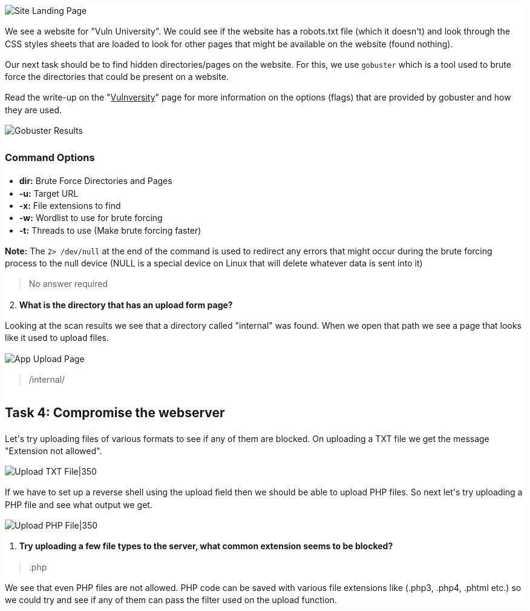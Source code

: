 ![Site Landing Page](images/thm-vulnversity/webapp-landing-page.jpeg)

We see a website for "Vuln University". We could see if the website has a robots.txt file (which it doesn't) and look through the CSS styles sheets that are loaded to look for other pages that might be available on the website (found nothing).

Our next task should be to find hidden directories/pages on the website. For this, we use `gobuster` which is a tool used to brute force the directories that could be present on a website.

Read the write-up on the "[Vulnversity](https://tryhackme.com/room/vulnversity)" page for more information on the options (flags) that are provided by gobuster and how they are used.

![Gobuster Results](images/thm-vulnversity/gobuster-results.png)

### Command Options

* **dir:** Brute Force Directories and Pages
* **-u:** Target URL
* **-x:** File extensions to find
* **-w:** Wordlist to use for brute forcing
* **-t:** Threads to use (Make brute forcing faster)

**Note:** The `2> /dev/null` at the end of the command is used to redirect any errors that might occur during the brute forcing process to the null device (NULL is a special device on Linux that will delete whatever data is sent into it)

> No answer required

2. **What is the directory that has an upload form page?**

Looking at the scan results we see that a directory called "internal" was found. When we open that path we see a page that looks like it used to upload files.

![App Upload Page](images/thm-vulnversity/webapp-load-page.png)

> /internal/

## Task 4: Compromise the webserver

Let's try uploading files of various formats to see if any of them are blocked. On uploading a TXT file we get the message "Extension not allowed".

![Upload TXT File|350](images/thm-vulnversity/upload-txt-file.png)

If we have to set up a reverse shell using the upload field then we should be able to upload PHP files. So next let's try uploading a PHP file and see what output we get.

![Upload PHP File|350](images/thm-vulnversity/upload-php-file.png)

1. **Try uploading a few file types to the server, what common extension seems to be blocked?**

> .php

We see that even PHP files are not allowed. PHP code can be saved with various file extensions like (.php3, .php4, .phtml etc.) so we could try and see if any of them can pass the filter used on the upload function.
